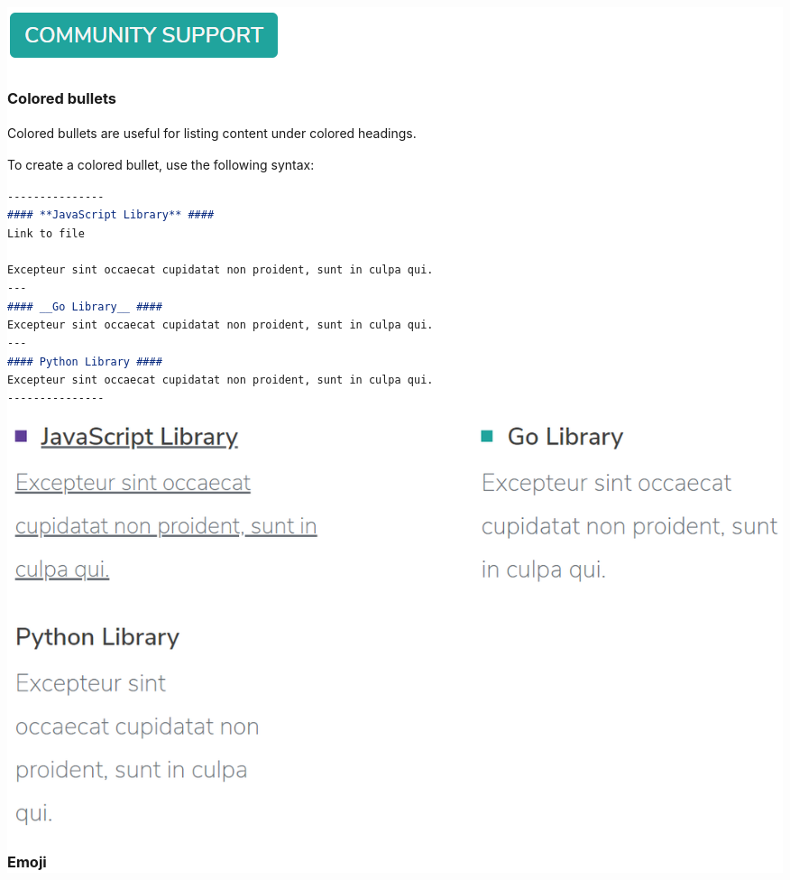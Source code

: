 ![Heading Label](images/heading-label-secondary.png)

### Colored bullets

Colored bullets are useful for listing content under colored headings.

To create a colored bullet, use the following syntax:

```markdown
---------------
#### **JavaScript Library** ####
Link to file

Excepteur sint occaecat cupidatat non proident, sunt in culpa qui.
---
#### __Go Library__ ####
Excepteur sint occaecat cupidatat non proident, sunt in culpa qui.
---
#### Python Library ####
Excepteur sint occaecat cupidatat non proident, sunt in culpa qui.
---------------
```

![Project Topics](images/project-topics.png)

### Emoji
